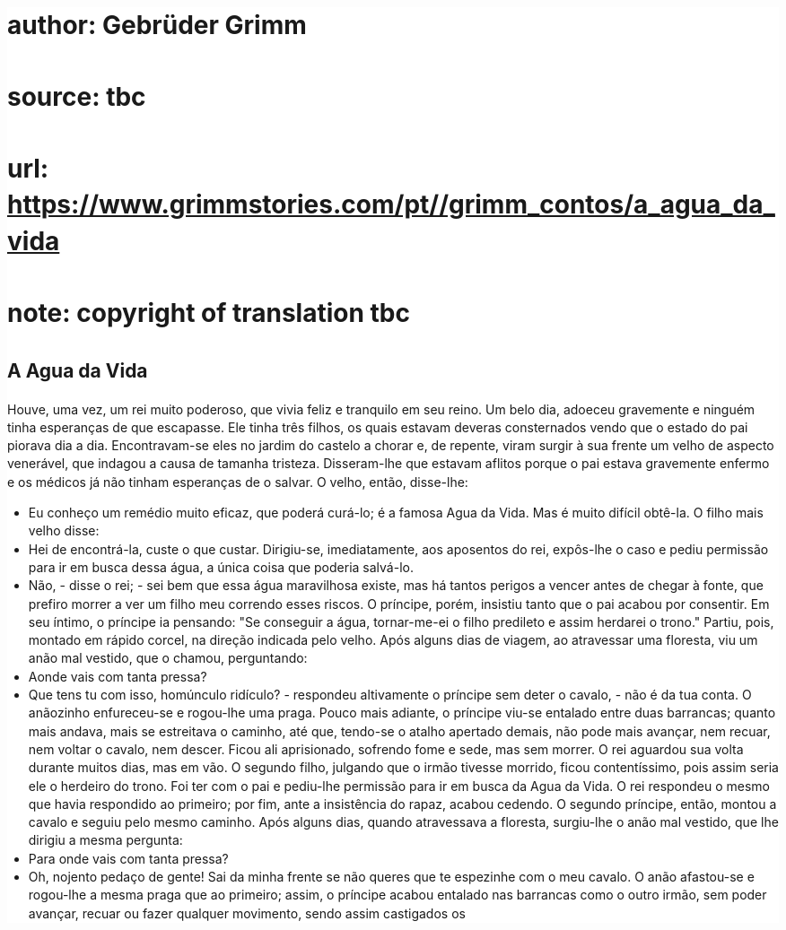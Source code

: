# author: Gebrüder Grimm
# source: tbc
# url: https://www.grimmstories.com/pt//grimm_contos/a_agua_da_vida
# note: copyright of translation tbc

## A Agua da Vida 

Houve, uma vez, um rei muito poderoso, que vivia feliz e tranquilo em
seu reino. Um belo dia, adoeceu gravemente e ninguém tinha esperanças de
que escapasse. Ele tinha três filhos, os quais estavam deveras
consternados vendo que o estado do pai piorava dia a dia.
Encontravam-se eles no jardim do castelo a chorar e, de repente, viram
surgir à sua frente um velho de aspecto venerável, que indagou a causa
de tamanha tristeza. Disseram-lhe que estavam aflitos porque o pai
estava gravemente enfermo e os médicos já não tinham esperanças de o
salvar.
O velho, então, disse-lhe:
- Eu conheço um remédio muito eficaz, que poderá curá-lo; é a famosa
Agua da Vida. Mas é muito difícil obtê-la.
O filho mais velho disse:
- Hei de encontrá-la, custe o que custar.
Dirigiu-se, imediatamente, aos aposentos do rei, expôs-lhe o caso e
pediu permissão para ir em busca dessa água, a única coisa que poderia
salvá-lo.
- Não, - disse o rei; - sei bem que essa água maravilhosa existe, mas há
tantos perigos a vencer antes de chegar à fonte, que prefiro morrer a
ver um filho meu correndo esses riscos.
O príncipe, porém, insistiu tanto que o pai acabou por consentir. Em seu
íntimo, o príncipe ia pensando: "Se conseguir a água, tornar-me-ei o
filho predileto e assim herdarei o trono."
Partiu, pois, montado em rápido corcel, na direção indicada pelo velho.
Após alguns dias de viagem, ao atravessar uma floresta, viu um anão mal
vestido, que o chamou, perguntando:
- Aonde vais com tanta pressa?
- Que tens tu com isso, homúnculo ridículo? - respondeu altivamente o
príncipe sem deter o cavalo, - não é da tua conta.
O anãozinho enfureceu-se e rogou-lhe uma praga. Pouco mais adiante, o
príncipe viu-se entalado entre duas barrancas; quanto mais andava, mais
se estreitava o caminho, até que, tendo-se o atalho apertado demais, não
pode mais avançar, nem recuar, nem voltar o cavalo, nem descer. Ficou
ali aprisionado, sofrendo fome e sede, mas sem morrer.
O rei aguardou sua volta durante muitos dias, mas em vão. O segundo
filho, julgando que o irmão tivesse morrido, ficou contentíssimo, pois
assim seria ele o herdeiro do trono.
Foi ter com o pai e pediu-lhe permissão para ir em busca da Agua da
Vida. O rei respondeu o mesmo que havia respondido ao primeiro; por fim,
ante a insistência do rapaz, acabou cedendo. O segundo príncipe, então,
montou a cavalo e seguiu pelo mesmo caminho. Após alguns dias, quando
atravessava a floresta, surgiu-lhe o anão mal vestido, que lhe dirigiu a
mesma pergunta:
- Para onde vais com tanta pressa?
- Oh, nojento pedaço de gente! Sai da minha frente se não queres que te
espezinhe com o meu cavalo.
O anão afastou-se e rogou-lhe a mesma praga que ao primeiro; assim, o
príncipe acabou entalado nas barrancas como o outro irmão, sem poder
avançar, recuar ou fazer qualquer movimento, sendo assim castigados os